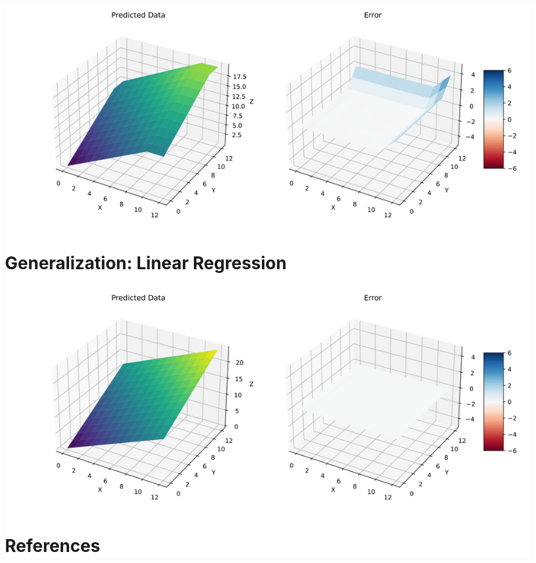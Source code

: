 <img src="./img/00-ml/AutoML-ext-3d.svg" class="center-img">

# Generalization: Linear Regression

<img src="./img/00-ml/LinearRegression-ext-3d.svg" class="center-img">

# References